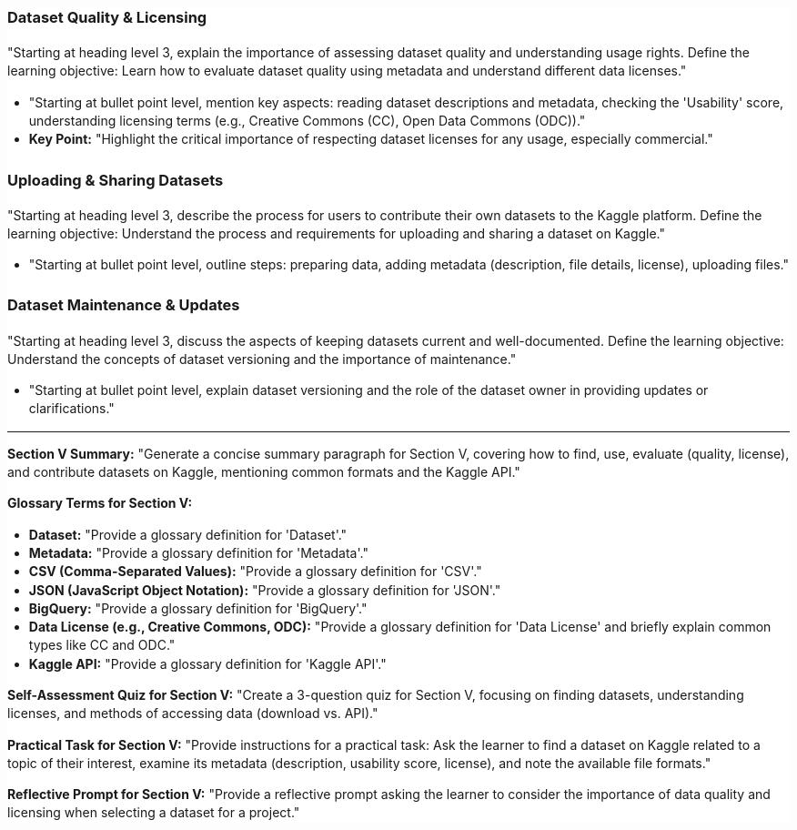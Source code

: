 ### Dataset Quality & Licensing
"<prompt>Starting at heading level 3, explain the importance of assessing dataset quality and understanding usage rights. Define the learning objective: Learn how to evaluate dataset quality using metadata and understand different data licenses.</prompt>"
*   "<prompt>Starting at bullet point level, mention key aspects: reading dataset descriptions and metadata, checking the 'Usability' score, understanding licensing terms (e.g., Creative Commons (CC), Open Data Commons (ODC)).</prompt>"
*   **Key Point:** "<prompt>Highlight the critical importance of respecting dataset licenses for any usage, especially commercial.</prompt>"

### Uploading & Sharing Datasets
"<prompt>Starting at heading level 3, describe the process for users to contribute their own datasets to the Kaggle platform. Define the learning objective: Understand the process and requirements for uploading and sharing a dataset on Kaggle.</prompt>"
*   "<prompt>Starting at bullet point level, outline steps: preparing data, adding metadata (description, file details, license), uploading files.</prompt>"

### Dataset Maintenance & Updates
"<prompt>Starting at heading level 3, discuss the aspects of keeping datasets current and well-documented. Define the learning objective: Understand the concepts of dataset versioning and the importance of maintenance.</prompt>"
*   "<prompt>Starting at bullet point level, explain dataset versioning and the role of the dataset owner in providing updates or clarifications.</prompt>"

---
**Section V Summary:**
"<prompt>Generate a concise summary paragraph for Section V, covering how to find, use, evaluate (quality, license), and contribute datasets on Kaggle, mentioning common formats and the Kaggle API.</prompt>"

**Glossary Terms for Section V:**
*   **Dataset:** "<prompt>Provide a glossary definition for 'Dataset'.</prompt>"
*   **Metadata:** "<prompt>Provide a glossary definition for 'Metadata'.</prompt>"
*   **CSV (Comma-Separated Values):** "<prompt>Provide a glossary definition for 'CSV'.</prompt>"
*   **JSON (JavaScript Object Notation):** "<prompt>Provide a glossary definition for 'JSON'.</prompt>"
*   **BigQuery:** "<prompt>Provide a glossary definition for 'BigQuery'.</prompt>"
*   **Data License (e.g., Creative Commons, ODC):** "<prompt>Provide a glossary definition for 'Data License' and briefly explain common types like CC and ODC.</prompt>"
*   **Kaggle API:** "<prompt>Provide a glossary definition for 'Kaggle API'.</prompt>"

**Self-Assessment Quiz for Section V:**
"<prompt>Create a 3-question quiz for Section V, focusing on finding datasets, understanding licenses, and methods of accessing data (download vs. API).</prompt>"

**Practical Task for Section V:**
"<prompt>Provide instructions for a practical task: Ask the learner to find a dataset on Kaggle related to a topic of their interest, examine its metadata (description, usability score, license), and note the available file formats.</prompt>"

**Reflective Prompt for Section V:**
"<prompt>Provide a reflective prompt asking the learner to consider the importance of data quality and licensing when selecting a dataset for a project.</prompt>"
